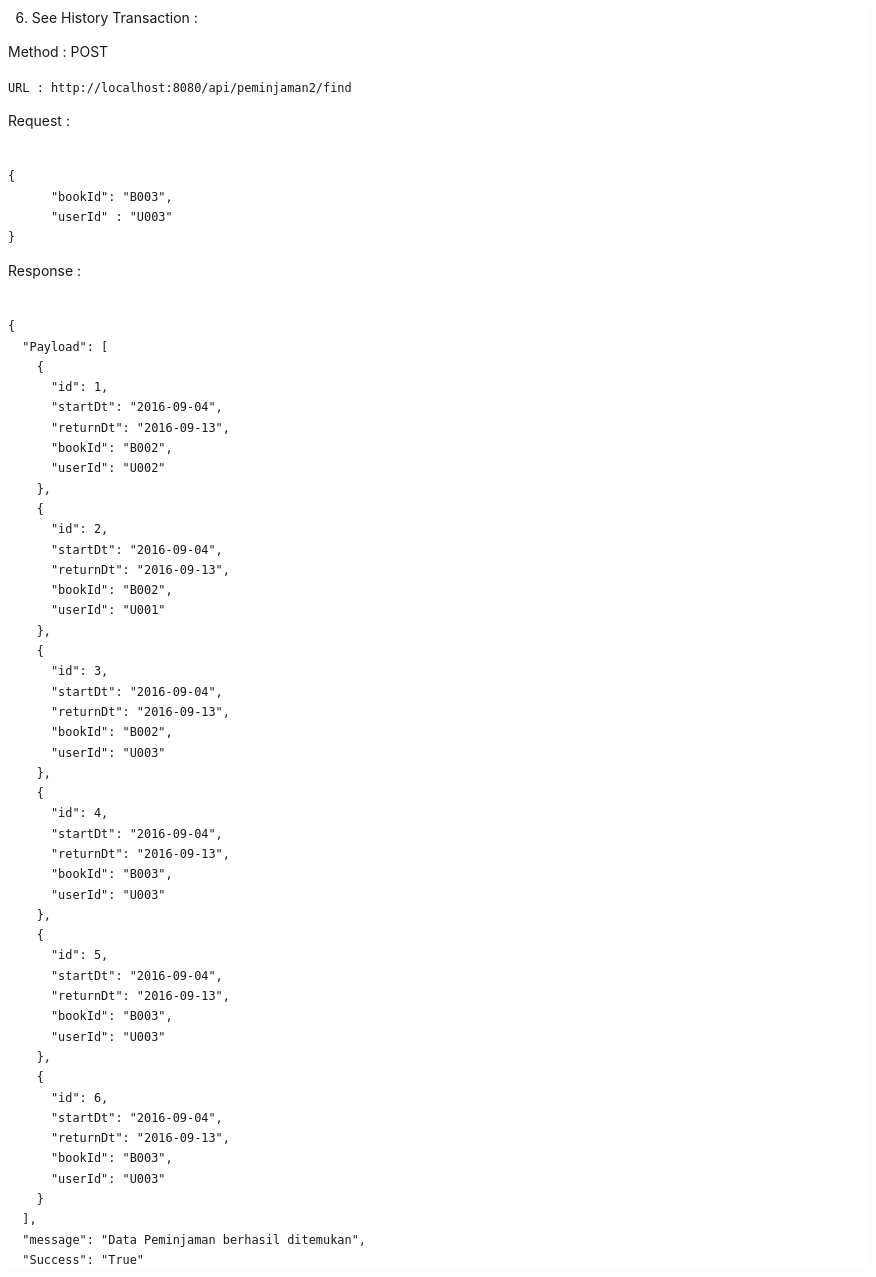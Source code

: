 
6.  See History Transaction :

Method :  POST

`URL : http://localhost:8080/api/peminjaman2/find`

Request :
```$xslt

{     
      "bookId": "B003",
      "userId" : "U003"
}
```

Response :
```$xslt

{
  "Payload": [
    {
      "id": 1,
      "startDt": "2016-09-04",
      "returnDt": "2016-09-13",
      "bookId": "B002",
      "userId": "U002"
    },
    {
      "id": 2,
      "startDt": "2016-09-04",
      "returnDt": "2016-09-13",
      "bookId": "B002",
      "userId": "U001"
    },
    {
      "id": 3,
      "startDt": "2016-09-04",
      "returnDt": "2016-09-13",
      "bookId": "B002",
      "userId": "U003"
    },
    {
      "id": 4,
      "startDt": "2016-09-04",
      "returnDt": "2016-09-13",
      "bookId": "B003",
      "userId": "U003"
    },
    {
      "id": 5,
      "startDt": "2016-09-04",
      "returnDt": "2016-09-13",
      "bookId": "B003",
      "userId": "U003"
    },
    {
      "id": 6,
      "startDt": "2016-09-04",
      "returnDt": "2016-09-13",
      "bookId": "B003",
      "userId": "U003"
    }
  ],
  "message": "Data Peminjaman berhasil ditemukan",
  "Success": "True"
```
